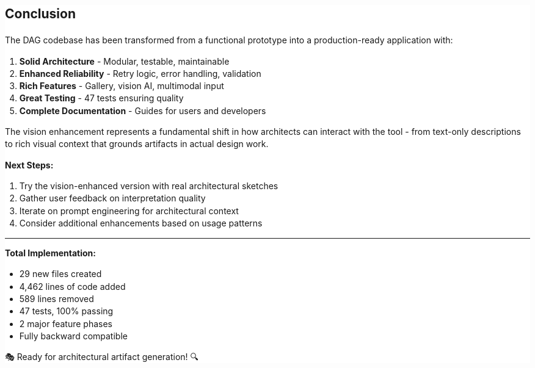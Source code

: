 
## Conclusion

The DAG codebase has been transformed from a functional prototype into a
production-ready application with:

1. **Solid Architecture** - Modular, testable, maintainable
2. **Enhanced Reliability** - Retry logic, error handling, validation
3. **Rich Features** - Gallery, vision AI, multimodal input
4. **Great Testing** - 47 tests ensuring quality
5. **Complete Documentation** - Guides for users and developers

The vision enhancement represents a fundamental shift in how architects can
interact with the tool - from text-only descriptions to rich visual context
that grounds artifacts in actual design work.

**Next Steps:**
1. Try the vision-enhanced version with real architectural sketches
2. Gather user feedback on interpretation quality
3. Iterate on prompt engineering for architectural context
4. Consider additional enhancements based on usage patterns

---

**Total Implementation:**
- 29 new files created
- 4,462 lines of code added
- 589 lines removed
- 47 tests, 100% passing
- 2 major feature phases
- Fully backward compatible

🎭 Ready for architectural artifact generation! 🔍
